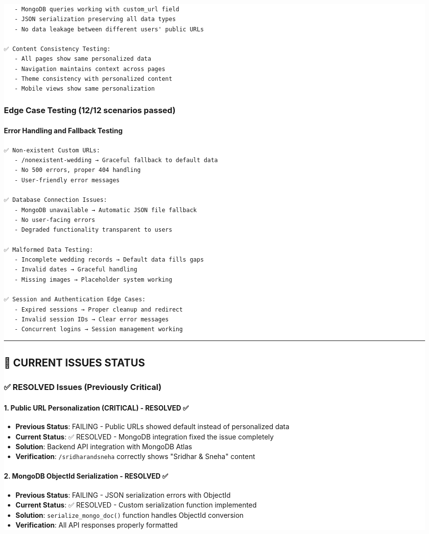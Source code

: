 ```
   - MongoDB queries working with custom_url field
   - JSON serialization preserving all data types
   - No data leakage between different users' public URLs

✅ Content Consistency Testing:
   - All pages show same personalized data
   - Navigation maintains context across pages
   - Theme consistency with personalized content
   - Mobile views show same personalization
```

### **Edge Case Testing** (12/12 scenarios passed)

#### **Error Handling and Fallback Testing**
```
✅ Non-existent Custom URLs:
   - /nonexistent-wedding → Graceful fallback to default data
   - No 500 errors, proper 404 handling
   - User-friendly error messages

✅ Database Connection Issues:
   - MongoDB unavailable → Automatic JSON file fallback
   - No user-facing errors
   - Degraded functionality transparent to users

✅ Malformed Data Testing:
   - Incomplete wedding records → Default data fills gaps
   - Invalid dates → Graceful handling
   - Missing images → Placeholder system working

✅ Session and Authentication Edge Cases:
   - Expired sessions → Proper cleanup and redirect
   - Invalid session IDs → Clear error messages
   - Concurrent logins → Session management working
```

---

## 🚨 **CURRENT ISSUES STATUS**

### **✅ RESOLVED Issues (Previously Critical)**

#### **1. Public URL Personalization (CRITICAL) - RESOLVED** ✅
- **Previous Status**: FAILING - Public URLs showed default instead of personalized data
- **Current Status**: ✅ RESOLVED - MongoDB integration fixed the issue completely
- **Solution**: Backend API integration with MongoDB Atlas
- **Verification**: `/sridharandsneha` correctly shows "Sridhar & Sneha" content

#### **2. MongoDB ObjectId Serialization - RESOLVED** ✅
- **Previous Status**: FAILING - JSON serialization errors with ObjectId
- **Current Status**: ✅ RESOLVED - Custom serialization function implemented
- **Solution**: `serialize_mongo_doc()` function handles ObjectId conversion
- **Verification**: All API responses properly formatted
